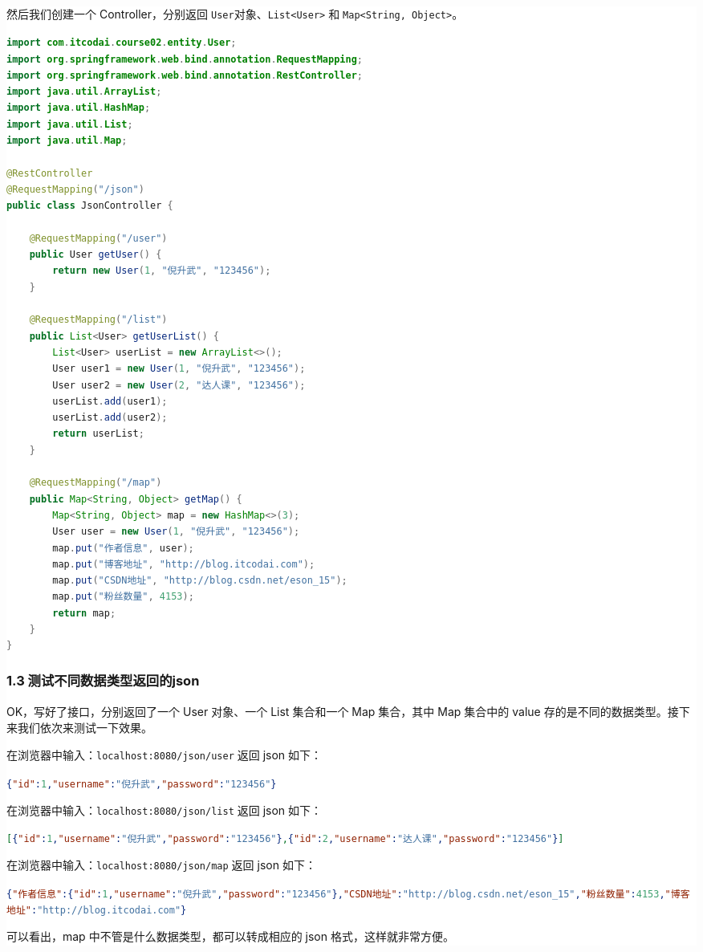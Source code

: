 然后我们创建一个 Controller，分别返回 `User`对象、`List<User>` 和 `Map<String, Object>`。
```java
import com.itcodai.course02.entity.User;
import org.springframework.web.bind.annotation.RequestMapping;
import org.springframework.web.bind.annotation.RestController;
import java.util.ArrayList;
import java.util.HashMap;
import java.util.List;
import java.util.Map;

@RestController
@RequestMapping("/json")
public class JsonController {

    @RequestMapping("/user")
    public User getUser() {
        return new User(1, "倪升武", "123456");
    }

    @RequestMapping("/list")
    public List<User> getUserList() {
        List<User> userList = new ArrayList<>();
        User user1 = new User(1, "倪升武", "123456");
        User user2 = new User(2, "达人课", "123456");
        userList.add(user1);
        userList.add(user2);
        return userList;
    }

    @RequestMapping("/map")
    public Map<String, Object> getMap() {
        Map<String, Object> map = new HashMap<>(3);
        User user = new User(1, "倪升武", "123456");
        map.put("作者信息", user);
        map.put("博客地址", "http://blog.itcodai.com");
        map.put("CSDN地址", "http://blog.csdn.net/eson_15");
        map.put("粉丝数量", 4153);
        return map;
    }
}
```
### 1.3 测试不同数据类型返回的json

OK，写好了接口，分别返回了一个 User 对象、一个 List 集合和一个 Map 集合，其中 Map 集合中的 value 存的是不同的数据类型。接下来我们依次来测试一下效果。

在浏览器中输入：`localhost:8080/json/user` 返回 json 如下：
```json
{"id":1,"username":"倪升武","password":"123456"}
```
在浏览器中输入：`localhost:8080/json/list` 返回 json 如下：
```json
[{"id":1,"username":"倪升武","password":"123456"},{"id":2,"username":"达人课","password":"123456"}]
```
在浏览器中输入：`localhost:8080/json/map` 返回 json 如下：
```json
{"作者信息":{"id":1,"username":"倪升武","password":"123456"},"CSDN地址":"http://blog.csdn.net/eson_15","粉丝数量":4153,"博客地址":"http://blog.itcodai.com"}
```
可以看出，map 中不管是什么数据类型，都可以转成相应的 json 格式，这样就非常方便。
